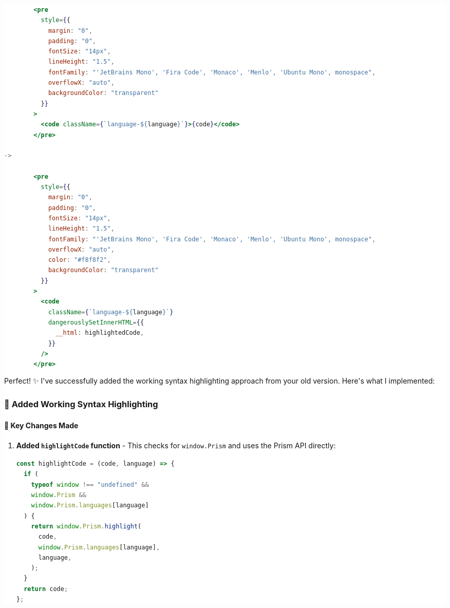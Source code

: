 ```jsx
        <pre
          style={{
            margin: "0",
            padding: "0",
            fontSize: "14px",
            lineHeight: "1.5",
            fontFamily: "'JetBrains Mono', 'Fira Code', 'Monaco', 'Menlo', 'Ubuntu Mono', monospace",
            overflowX: "auto",
            backgroundColor: "transparent"
          }}
        >
          <code className={`language-${language}`}>{code}</code>
        </pre>

->

        <pre
          style={{
            margin: "0",
            padding: "0",
            fontSize: "14px",
            lineHeight: "1.5",
            fontFamily: "'JetBrains Mono', 'Fira Code', 'Monaco', 'Menlo', 'Ubuntu Mono', monospace",
            overflowX: "auto",
            color: "#f8f8f2",
            backgroundColor: "transparent"
          }}
        >
          <code
            className={`language-${language}`}
            dangerouslySetInnerHTML={{
              __html: highlightedCode,
            }}
          />
        </pre>
```

Perfect! ✨ I've successfully added the working syntax highlighting approach from your old version. Here's what I implemented:

### 🎨 **Added Working Syntax Highlighting**

#### 🔧 **Key Changes Made**

1. **Added `highlightCode` function** - This checks for `window.Prism` and uses the Prism API directly:
   ```javascript
   const highlightCode = (code, language) => {
     if (
       typeof window !== "undefined" &&
       window.Prism &&
       window.Prism.languages[language]
     ) {
       return window.Prism.highlight(
         code,
         window.Prism.languages[language],
         language,
       );
     }
     return code;
   };
   ```
